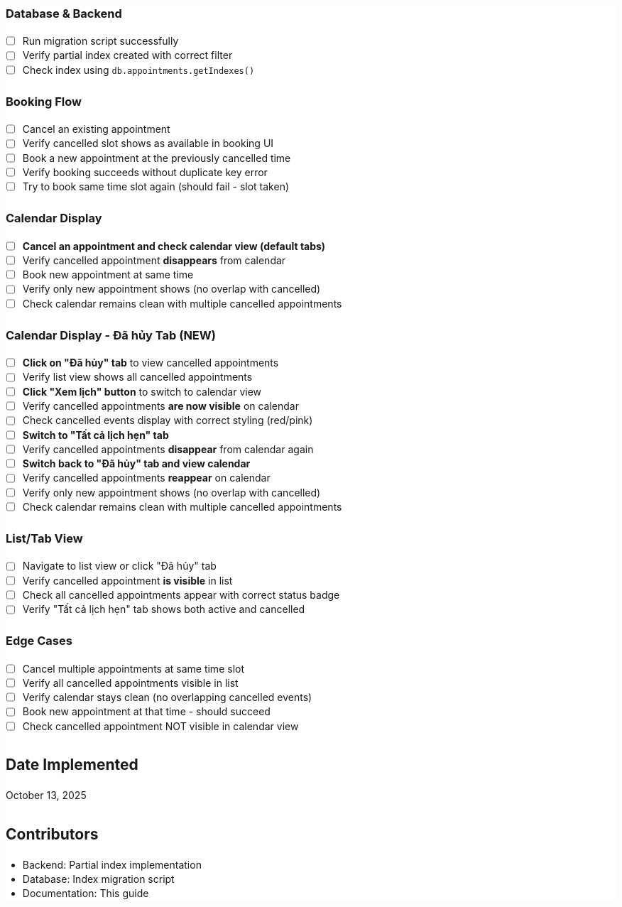 ### Database & Backend

- [ ] Run migration script successfully
- [ ] Verify partial index created with correct filter
- [ ] Check index using `db.appointments.getIndexes()`

### Booking Flow

- [ ] Cancel an existing appointment
- [ ] Verify cancelled slot shows as available in booking UI
- [ ] Book a new appointment at the previously cancelled time
- [ ] Verify booking succeeds without duplicate key error
- [ ] Try to book same time slot again (should fail - slot taken)

### Calendar Display

- [ ] **Cancel an appointment and check calendar view (default tabs)**
- [ ] Verify cancelled appointment **disappears** from calendar
- [ ] Book new appointment at same time
- [ ] Verify only new appointment shows (no overlap with cancelled)
- [ ] Check calendar remains clean with multiple cancelled appointments

### Calendar Display - Đã hủy Tab (NEW)

- [ ] **Click on "Đã hủy" tab** to view cancelled appointments
- [ ] Verify list view shows all cancelled appointments
- [ ] **Click "Xem lịch" button** to switch to calendar view
- [ ] Verify cancelled appointments **are now visible** on calendar
- [ ] Check cancelled events display with correct styling (red/pink)
- [ ] **Switch to "Tất cả lịch hẹn" tab**
- [ ] Verify cancelled appointments **disappear** from calendar again
- [ ] **Switch back to "Đã hủy" tab and view calendar**
- [ ] Verify cancelled appointments **reappear** on calendar
- [ ] Verify only new appointment shows (no overlap with cancelled)
- [ ] Check calendar remains clean with multiple cancelled appointments

### List/Tab View

- [ ] Navigate to list view or click "Đã hủy" tab
- [ ] Verify cancelled appointment **is visible** in list
- [ ] Check all cancelled appointments appear with correct status badge
- [ ] Verify "Tất cả lịch hẹn" tab shows both active and cancelled

### Edge Cases

- [ ] Cancel multiple appointments at same time slot
- [ ] Verify all cancelled appointments visible in list
- [ ] Verify calendar stays clean (no overlapping cancelled events)
- [ ] Book new appointment at that time - should succeed
- [ ] Check cancelled appointment NOT visible in calendar view

## Date Implemented

October 13, 2025

## Contributors

- Backend: Partial index implementation
- Database: Index migration script
- Documentation: This guide
